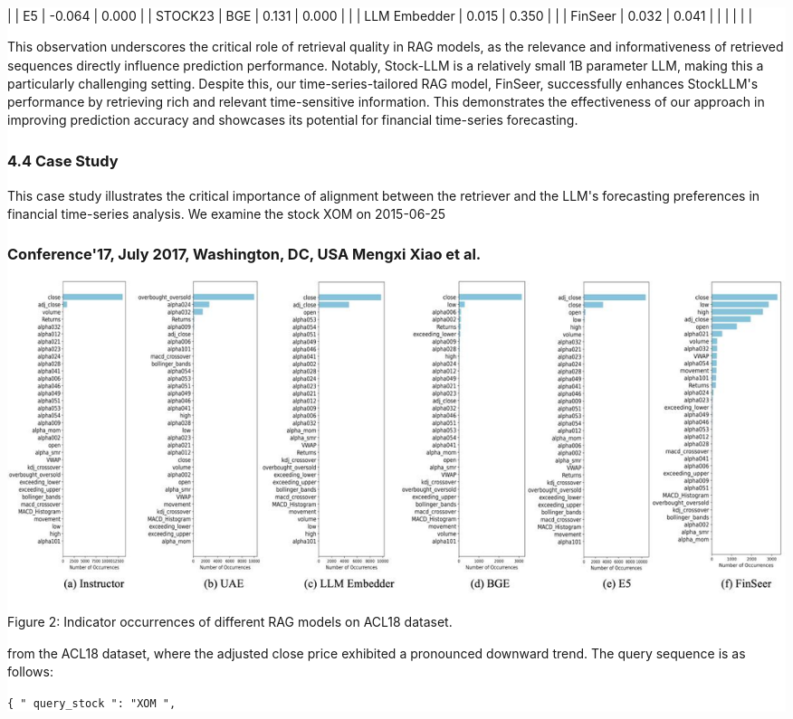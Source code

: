 |           | E5           | -0.064      | 0.000   |
| STOCK23   | BGE          | 0.131       | 0.000   |
|           | LLM Embedder | 0.015       | 0.350   |
|           | FinSeer      | 0.032       | 0.041   |
|           |              |             |         |

This observation underscores the critical role of retrieval quality in RAG models, as the relevance and informativeness of retrieved sequences directly influence prediction performance. Notably, Stock-LLM is a relatively small 1B parameter LLM, making this a particularly challenging setting. Despite this, our time-series-tailored RAG model, FinSeer, successfully enhances StockLLM's performance by retrieving rich and relevant time-sensitive information. This demonstrates the effectiveness of our approach in improving prediction accuracy and showcases its potential for financial time-series forecasting.

### 4.4 Case Study

This case study illustrates the critical importance of alignment between the retriever and the LLM's forecasting preferences in financial time-series analysis. We examine the stock XOM on 2015-06-25

### <span id="page-7-0"></span>Conference'17, July 2017, Washington, DC, USA Mengxi Xiao et al.

![image](./2502.05878v2/_page_7_Figure_2.jpeg)

Figure 2: Indicator occurrences of different RAG models on ACL18 dataset.

from the ACL18 dataset, where the adjusted close price exhibited a pronounced downward trend. The query sequence is as follows:

```
{ " query_stock ": "XOM ",
```
